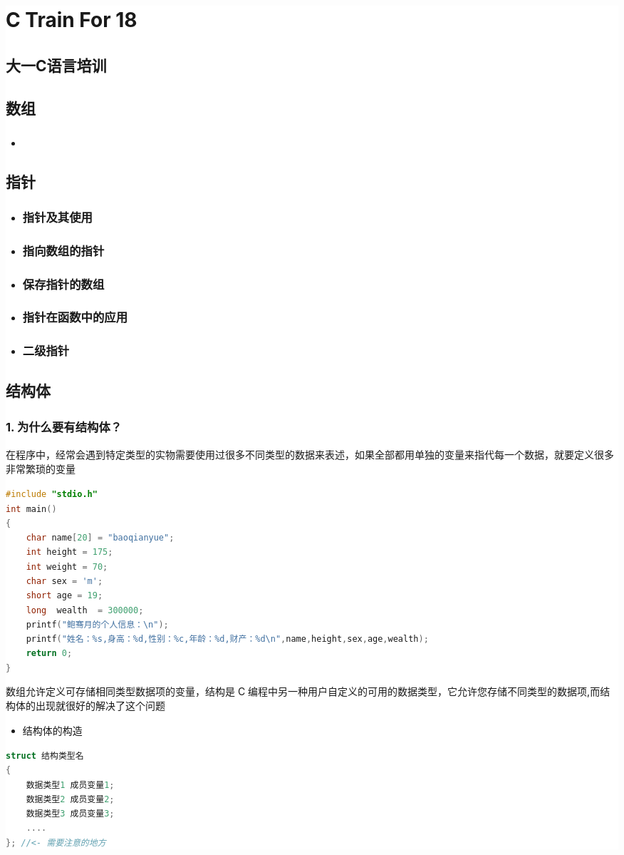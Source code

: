 # C Train For 18

## 大一C语言培训

## 数组

+ ### 

## 指针

+ ### 指针及其使用

+ ### 指向数组的指针

+ ### 保存指针的数组

+ ### 指针在函数中的应用

+ ### 二级指针

## 结构体

### 1. 为什么要有结构体？

在程序中，经常会遇到特定类型的实物需要使用过很多不同类型的数据来表述，如果全部都用单独的变量来指代每一个数据，就要定义很多非常繁琐的变量

```c
#include "stdio.h"
int main()
{
    char name[20] = "baoqianyue";
    int height = 175;
    int weight = 70;
    char sex = 'm';
    short age = 19;
    long  wealth  = 300000;
    printf("鲍骞月的个人信息：\n");
    printf("姓名：%s,身高：%d,性别：%c,年龄：%d,财产：%d\n",name,height,sex,age,wealth);
    return 0;
}
```

数组允许定义可存储相同类型数据项的变量，结构是 C 编程中另一种用户自定义的可用的数据类型，它允许您存储不同类型的数据项,而结构体的出现就很好的解决了这个问题

+ 结构体的构造

```c
struct 结构类型名
{
    数据类型1 成员变量1;
    数据类型2 成员变量2;
    数据类型3 成员变量3;
    ....
}; //<- 需要注意的地方
```

